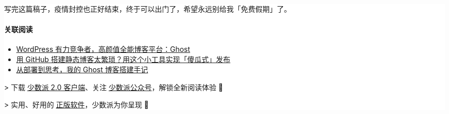 写完这篇稿子，疫情封控也正好结束，终于可以出门了，希望永远别给我「免费假期」了。

#### 关联阅读

-   [WordPress 有力竞争者，高颜值全能博客平台：Ghost](https://sspai.com/post/65602)
-   [用 GitHub 搭建静态博客太繁琐？用这个小工具实现「傻瓜式」发布](https://sspai.com/post/58013)
-   [从部署到思考，我的 Ghost 博客搭建手记](https://sspai.com/post/68855)

\> 下载 [少数派 2.0 客户端](https://sspai.com/page/client)、关注 [少数派公众号](https://sspai.com/s/J71e)，解锁全新阅读体验 📰

\> 实用、好用的 [正版软件](https://sspai.com/mall)，少数派为你呈现 🚀